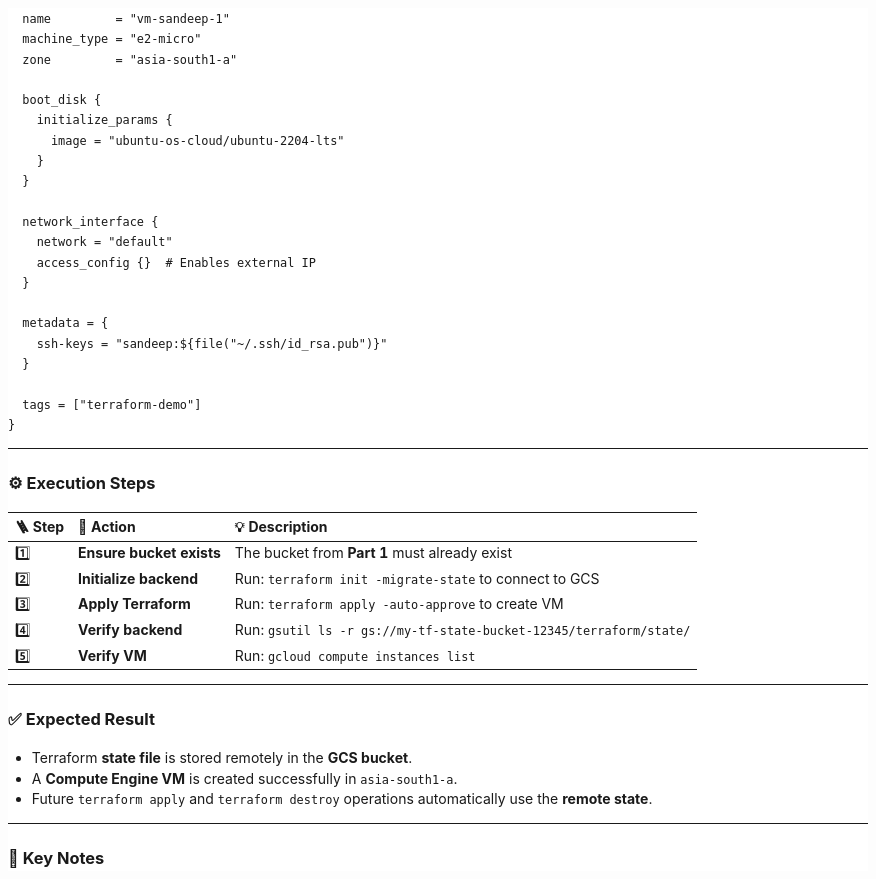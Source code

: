 ```hcl
  name         = "vm-sandeep-1"
  machine_type = "e2-micro"
  zone         = "asia-south1-a"

  boot_disk {
    initialize_params {
      image = "ubuntu-os-cloud/ubuntu-2204-lts"
    }
  }

  network_interface {
    network = "default"
    access_config {}  # Enables external IP
  }

  metadata = {
    ssh-keys = "sandeep:${file("~/.ssh/id_rsa.pub")}"
  }

  tags = ["terraform-demo"]
}
```

---

### ⚙️ **Execution Steps**

| 🪜 Step | 🧠 Action                | 💡 Description                                                     |
| :------ | :----------------------- | :----------------------------------------------------------------- |
| 1️⃣     | **Ensure bucket exists** | The bucket from **Part 1** must already exist                      |
| 2️⃣     | **Initialize backend**   | Run: `terraform init -migrate-state` to connect to GCS             |
| 3️⃣     | **Apply Terraform**      | Run: `terraform apply -auto-approve` to create VM                  |
| 4️⃣     | **Verify backend**       | Run: `gsutil ls -r gs://my-tf-state-bucket-12345/terraform/state/` |
| 5️⃣     | **Verify VM**            | Run: `gcloud compute instances list`                               |

---

### ✅ **Expected Result**

* Terraform **state file** is stored remotely in the **GCS bucket**.
* A **Compute Engine VM** is created successfully in `asia-south1-a`.
* Future `terraform apply` and `terraform destroy` operations automatically use the **remote state**.

---

### 🧠 **Key Notes**
